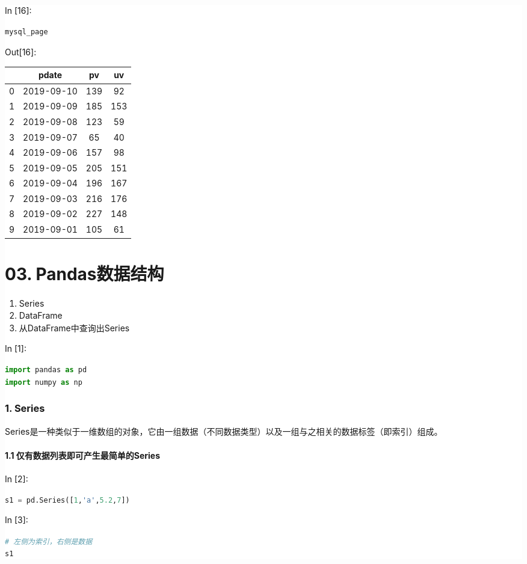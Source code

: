In [16]:

```python
mysql_page
```

Out[16]:

|      |   pdate    |  pv  |  uv  |
| :--: | :--------: | :--: | :--: |
|  0   | 2019-09-10 | 139  |  92  |
|  1   | 2019-09-09 | 185  | 153  |
|  2   | 2019-09-08 | 123  |  59  |
|  3   | 2019-09-07 |  65  |  40  |
|  4   | 2019-09-06 | 157  |  98  |
|  5   | 2019-09-05 | 205  | 151  |
|  6   | 2019-09-04 | 196  | 167  |
|  7   | 2019-09-03 | 216  | 176  |
|  8   | 2019-09-02 | 227  | 148  |
|  9   | 2019-09-01 | 105  |  61  |

# 03. Pandas数据结构

1. Series
2. DataFrame
3. 从DataFrame中查询出Series

In [1]:

```python
import pandas as pd
import numpy as np
```

### 1. Series

Series是一种类似于一维数组的对象，它由一组数据（不同数据类型）以及一组与之相关的数据标签（即索引）组成。

#### 1.1 仅有数据列表即可产生最简单的Series

In [2]:

```python
s1 = pd.Series([1,'a',5.2,7])
```

In [3]:

```python
# 左侧为索引，右侧是数据
s1
```
